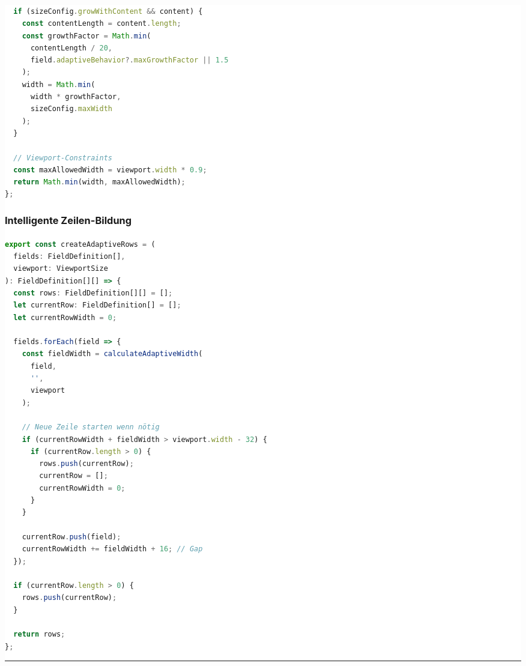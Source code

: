 ```typescript
  if (sizeConfig.growWithContent && content) {
    const contentLength = content.length;
    const growthFactor = Math.min(
      contentLength / 20,
      field.adaptiveBehavior?.maxGrowthFactor || 1.5
    );
    width = Math.min(
      width * growthFactor,
      sizeConfig.maxWidth
    );
  }
  
  // Viewport-Constraints
  const maxAllowedWidth = viewport.width * 0.9;
  return Math.min(width, maxAllowedWidth);
};
```

### Intelligente Zeilen-Bildung
```typescript
export const createAdaptiveRows = (
  fields: FieldDefinition[],
  viewport: ViewportSize
): FieldDefinition[][] => {
  const rows: FieldDefinition[][] = [];
  let currentRow: FieldDefinition[] = [];
  let currentRowWidth = 0;
  
  fields.forEach(field => {
    const fieldWidth = calculateAdaptiveWidth(
      field, 
      '', 
      viewport
    );
    
    // Neue Zeile starten wenn nötig
    if (currentRowWidth + fieldWidth > viewport.width - 32) {
      if (currentRow.length > 0) {
        rows.push(currentRow);
        currentRow = [];
        currentRowWidth = 0;
      }
    }
    
    currentRow.push(field);
    currentRowWidth += fieldWidth + 16; // Gap
  });
  
  if (currentRow.length > 0) {
    rows.push(currentRow);
  }
  
  return rows;
};
```

---